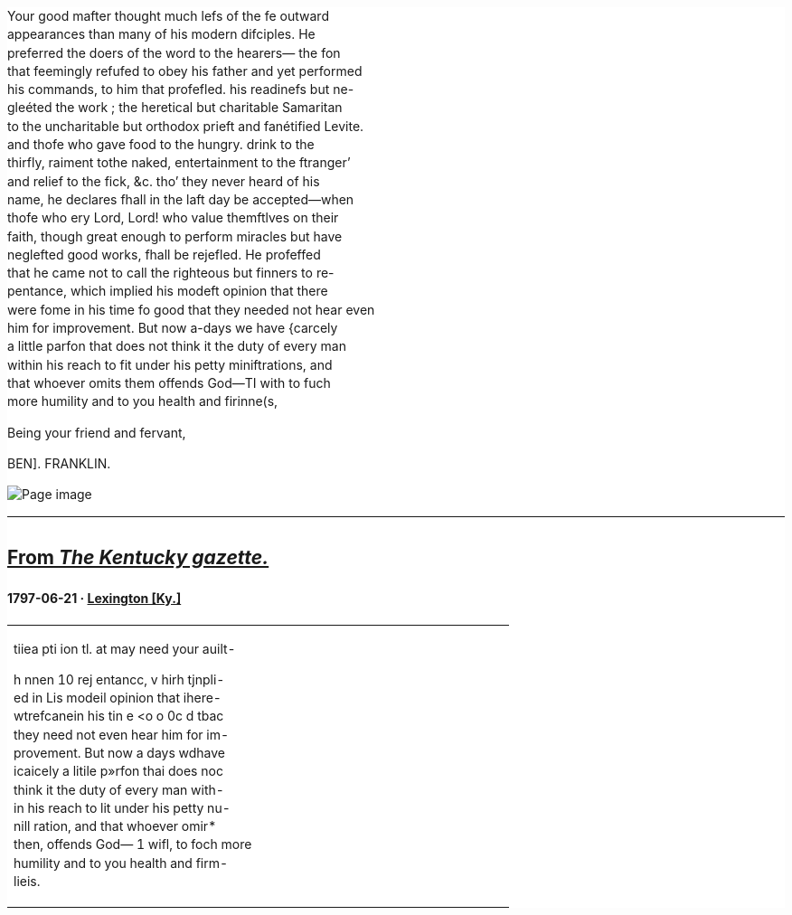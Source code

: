 Your good mafter thought much lefs of the fe outward  
appearances than many of his modern difciples. He  
preferred the doers of the word to the hearers— the fon  
that feemingly refufed to obey his father and yet performed  
his commands, to him that profefled. his readinefs but ne-  
gleéted the work ; the heretical but charitable Samaritan  
to the uncharitable but orthodox prieft and fanétified Levite.  
and thofe who gave food to the hungry. drink to the  
thirfly, raiment tothe naked, entertainment to the ftranger’  
and relief to the fick, &amp;c. tho’ they never heard of his  
name, he declares fhall in the laft day be accepted—when  
thofe who ery Lord, Lord! who value themftlves on their  
faith, though great enough to perform miracles but have  
neglefted good works, fhall be rejefled. He profeffed  
that he came not to call the righteous but finners to re-  
pentance, which implied his modeft opinion that there  
were fome in his time fo good that they needed not hear even  
him for improvement. But now a-days we have {carcely  
a little parfon that does not think it the duty of every man  
within his reach to fit under his petty miniftrations, and  
that whoever omits them offends God—TI with to fuch  
more humility and to you health and firinne(s,  
  
Being your friend and fervant,  
  
BEN]. FRANKLIN.
</td><td style="width: 50%; max-height: 75%; margin: auto; display: block;">
<img alt="Page image" src="https://iiif.archive.org/iiif/sim_time-piece_1797-05-19_1_30&#0036;1/pct:8.152985,5.904577,54.776119,85.362694/,600/0/default.jpg"/>
</td>
</tr></table>

---

## [From _The Kentucky gazette._](https://archive.org/details/xt769p2w475k/page/n2/mode/1up?view=theater)

#### 1797-06-21 &middot; [Lexington [Ky.]](http://dbpedia.org/resource/Lexington%2C_Kentucky)

<table style="width: 100%;"><tr><td style="width: 50%">

  
tiiea pti ion tl. at may need your auilt-  
  
h nnen 10 rej entancc, v hirh tjnpli-  
ed in Lis modeil opinion that ihere-  
wtrefcanein his tin e &lt;o o 0c d tbac  
they need not even hear him for im-  
provement. But now a days wdhave  
icaicely a litile p»rfon thai does noc  
think it the duty of every man with-  
in his reach to lit under his petty nu-  
nill ration, and that whoever omir*  
then, offends God— 1 wifl, to foch more  
humility and to you health and firm-  
lieis.  
  
